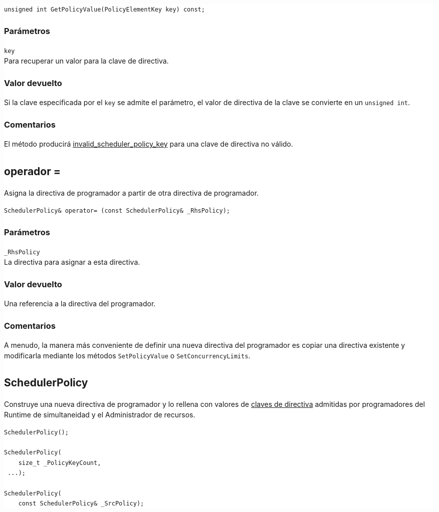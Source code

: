 ```
unsigned int GetPolicyValue(PolicyElementKey key) const;
```  
  
### <a name="parameters"></a>Parámetros  
 `key`  
 Para recuperar un valor para la clave de directiva.  
  
### <a name="return-value"></a>Valor devuelto  
 Si la clave especificada por el `key` se admite el parámetro, el valor de directiva de la clave se convierte en un `unsigned int`.  
  
### <a name="remarks"></a>Comentarios  
 El método producirá [invalid_scheduler_policy_key](invalid-scheduler-policy-key-class.md) para una clave de directiva no válido.  
  
##  <a name="a-nameoperatoreqa-operator"></a><a name="operator_eq"></a>operador = 

 Asigna la directiva de programador a partir de otra directiva de programador.  
  
```
SchedulerPolicy& operator= (const SchedulerPolicy& _RhsPolicy);
```  
  
### <a name="parameters"></a>Parámetros  
 `_RhsPolicy`  
 La directiva para asignar a esta directiva.  
  
### <a name="return-value"></a>Valor devuelto  
 Una referencia a la directiva del programador.  
  
### <a name="remarks"></a>Comentarios  
 A menudo, la manera más conveniente de definir una nueva directiva del programador es copiar una directiva existente y modificarla mediante los métodos `SetPolicyValue` o `SetConcurrencyLimits`.  
  
##  <a name="a-namectora-schedulerpolicy"></a><a name="ctor"></a>SchedulerPolicy 

 Construye una nueva directiva de programador y lo rellena con valores de [claves de directiva](concurrency-namespace-enums.md) admitidas por programadores del Runtime de simultaneidad y el Administrador de recursos.  
  
```
SchedulerPolicy();

SchedulerPolicy(
    size_t _PolicyKeyCount,
 ...);

SchedulerPolicy(
    const SchedulerPolicy& _SrcPolicy);
```  
  